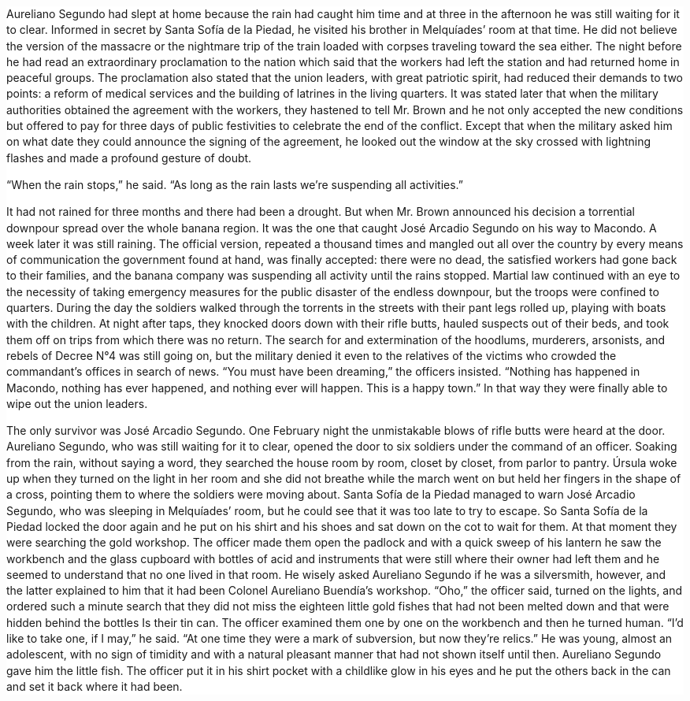 Aureliano Segundo had slept at home because the rain had caught him time and at three in the afternoon he was still waiting for it to clear. Informed in secret by Santa Sofía de la Piedad, he visited his brother in Melquíades’ room at that time. He did not believe the version of the massacre or the nightmare trip of the train loaded with corpses traveling toward the sea either. The night before he had read an extraordinary proclamation to the nation which said that the workers had left the station and had returned home in peaceful groups. The proclamation also stated that the union leaders, with great patriotic spirit, had reduced their demands to two points: a reform of medical services and the building of latrines in the living quarters. It was stated later that when the military authorities obtained the agreement with the workers, they hastened to tell Mr. Brown and he not only accepted the new conditions but offered to pay for three days of public festivities to celebrate the end of the conflict. Except that when the military asked him on what date they could announce the signing of the agreement, he looked out the window at the sky crossed with lightning flashes and made a profound gesture of doubt.

“When the rain stops,” he said. “As long as the rain lasts we’re suspending all activities.”

It had not rained for three months and there had been a drought. But when Mr. Brown announced his decision a torrential downpour spread over the whole banana region. It was the one that caught José Arcadio Segundo on his way to Macondo. A week later it was still raining. The official version, repeated a thousand times and mangled out all over the country by every means of communication the government found at hand, was finally accepted: there were no dead, the satisfied workers had gone back to their families, and the banana company was suspending all activity until the rains stopped. Martial law continued with an eye to the necessity of taking emergency measures for the public disaster of the endless downpour, but the troops were confined to quarters. During the day the soldiers walked through the torrents in the streets with their pant legs rolled up, playing with boats with the children. At night after taps, they knocked doors down with their rifle butts, hauled suspects out of their beds, and took them off on trips from which there was no return. The search for and extermination of the hoodlums, murderers, arsonists, and rebels of Decree N°4 was still going on, but the military denied it even to the relatives of the victims who crowded the commandant’s offices in search of news. “You must have been dreaming,” the officers insisted. “Nothing has happened in Macondo, nothing has ever happened, and nothing ever will happen. This is a happy town.” In that way they were finally able to wipe out the union leaders.

The only survivor was José Arcadio Segundo. One February night the unmistakable blows of rifle butts were heard at the door. Aureliano Segundo, who was still waiting for it to clear, opened the door to six soldiers under the command of an officer. Soaking from the rain, without saying a word, they searched the house room by room, closet by closet, from parlor to pantry. Úrsula woke up when they turned on the light in her room and she did not breathe while the march went on but held her fingers in the shape of a cross, pointing them to where the soldiers were moving about. Santa Sofía de la Piedad managed to warn José Arcadio Segundo, who was sleeping in Melquíades’ room, but he could see that it was too late to try to escape. So Santa Sofía de la Piedad locked the door again and he put on his shirt and his shoes and sat down on the cot to wait for them. At that moment they were searching the gold workshop. The officer made them open the padlock and with a quick sweep of his lantern he saw the workbench and the glass cupboard with bottles of acid and instruments that were still where their owner had left them and he seemed to understand that no one lived in that room. He wisely asked Aureliano Segundo if he was a silversmith, however, and the latter explained to him that it had been Colonel Aureliano Buendía’s workshop. “Oho,” the officer said, turned on the lights, and ordered such a minute search that they did not miss the eighteen little gold fishes that had not been melted down and that were hidden behind the bottles Is their tin can. The officer examined them one by one on the workbench and then he turned human. “I’d like to take one, if I may,” he said. “At one time they were a mark of subversion, but now they’re relics.” He was young, almost an adolescent, with no sign of timidity and with a natural pleasant manner that had not shown itself until then. Aureliano Segundo gave him the little fish. The officer put it in his shirt pocket with a childlike glow in his eyes and he put the others back in the can and set it back where it had been.
